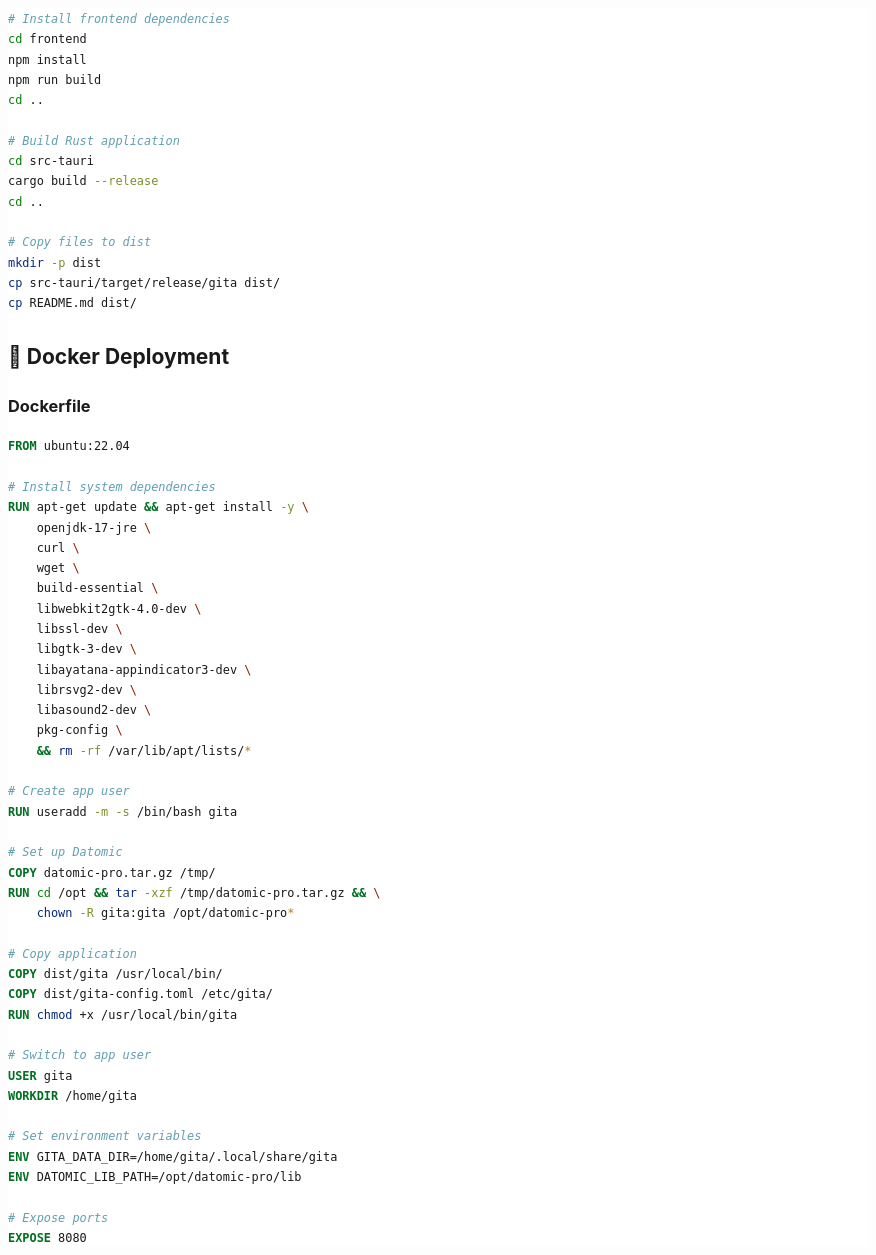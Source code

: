 ```bash
# Install frontend dependencies
cd frontend
npm install
npm run build
cd ..

# Build Rust application
cd src-tauri
cargo build --release
cd ..

# Copy files to dist
mkdir -p dist
cp src-tauri/target/release/gita dist/
cp README.md dist/
```

## 🐳 Docker Deployment

### Dockerfile

```dockerfile
FROM ubuntu:22.04

# Install system dependencies
RUN apt-get update && apt-get install -y \
    openjdk-17-jre \
    curl \
    wget \
    build-essential \
    libwebkit2gtk-4.0-dev \
    libssl-dev \
    libgtk-3-dev \
    libayatana-appindicator3-dev \
    librsvg2-dev \
    libasound2-dev \
    pkg-config \
    && rm -rf /var/lib/apt/lists/*

# Create app user
RUN useradd -m -s /bin/bash gita

# Set up Datomic
COPY datomic-pro.tar.gz /tmp/
RUN cd /opt && tar -xzf /tmp/datomic-pro.tar.gz && \
    chown -R gita:gita /opt/datomic-pro*

# Copy application
COPY dist/gita /usr/local/bin/
COPY dist/gita-config.toml /etc/gita/
RUN chmod +x /usr/local/bin/gita

# Switch to app user
USER gita
WORKDIR /home/gita

# Set environment variables
ENV GITA_DATA_DIR=/home/gita/.local/share/gita
ENV DATOMIC_LIB_PATH=/opt/datomic-pro/lib

# Expose ports
EXPOSE 8080

```